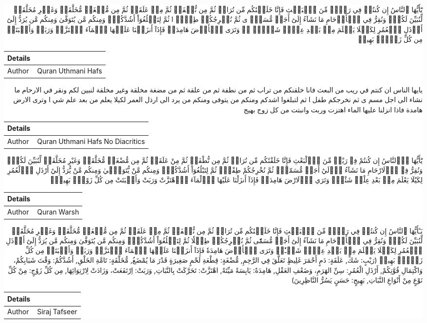 
<div dir="rtl" lang="ar" style={{fontSize:'larger',backgroundColor:'#f8f9fa',padding:20}}>
يَٰٓأَيُّهَا ٱلنَّاسُ إِن كُنتُمۡ فِي رَيۡبࣲ مِّنَ ٱلۡبَعۡثِ فَإِنَّا خَلَقۡنَٰكُم مِّن تُرَابࣲ ثُمَّ مِن نُّطۡفَةࣲ ثُمَّ مِنۡ عَلَقَةࣲ ثُمَّ مِن مُّضۡغَةࣲ مُّخَلَّقَةࣲ وَغَيۡرِ مُخَلَّقَةࣲ لِّنُبَيِّنَ لَكُمۡۚ وَنُقِرُّ فِي ٱلۡأَرۡحَامِ مَا نَشَآءُ إِلَىٰٓ أَجَلࣲ مُّسَمࣰّ ى ثُمَّ نُخۡرِجُكُمۡ طِفۡلࣰ ا ثُمَّ لِتَبۡلُغُوٓاْ أَشُدَّكُمۡۖ وَمِنكُم مَّن يُتَوَفَّىٰ وَمِنكُم مَّن يُرَدُّ إِلَىٰٓ أَرۡذَلِ ٱلۡعُمُرِ لِكَيۡلَا يَعۡلَمَ مِنۢ بَعۡدِ عِلۡمࣲ شَيۡـࣰٔ اۚ وَتَرَى ٱلۡأَرۡضَ هَامِدَةࣰ فَإِذَآ أَنزَلۡنَا عَلَيۡهَا ٱلۡمَآءَ ٱهۡتَزَّتۡ وَرَبَتۡ وَأَنۢبَتَتۡ مِن كُلِّ زَوۡجِۭ بَهِيجࣲ‏
</div>
<div style={{backgroundColor:'#f8f9fa',padding:20, marginBottom: 10}}><table> <thead> <tr> <th>Details</th> <th></th> </tr> </thead> <tbody> <tr><td>Author</td><td>Quran Uthmani Hafs</td></tr></tbody></table></div>


<div dir="rtl" lang="ar" style={{fontSize:'larger',backgroundColor:'#f8f9fa',padding:20}}>
يايها الناس ان كنتم في ريب من البعث فانا خلقنكم من تراب ثم من نطفة ثم من علقة ثم من مضغة مخلقة وغير مخلقة لنبين لكم ونقر في الارحام ما نشاء الى اجل مسم ى ثم نخرجكم طفل ا ثم لتبلغوا اشدكم ومنكم من يتوفى ومنكم من يرد الى ارذل العمر لكيلا يعلم من بعد علم شي ا وترى الارض هامدة فاذا انزلنا عليها الماء اهتزت وربت وانبتت من كل زوج بهيج
</div>
<div style={{backgroundColor:'#f8f9fa',padding:20, marginBottom: 10}}><table> <thead> <tr> <th>Details</th> <th></th> </tr> </thead> <tbody> <tr><td>Author</td><td>Quran Uthmani Hafs No Diacritics</td></tr></tbody></table></div>


<div dir="rtl" lang="ar" style={{fontSize:'larger',backgroundColor:'#f8f9fa',padding:20}}>
يَٰٓأَيُّهَا اَ۬لنَّاسُ إِن كُنتُمْ فِے رَيْبࣲ مِّنَ اَ۬لْبَعْثِ فَإِنَّا خَلَقْنَٰكُم مِّن تُرَابࣲ ثُمَّ مِن نُّطْفَةࣲ ثُمَّ مِنْ عَلَقَةࣲ ثُمَّ مِن مُّضْغَةࣲ مُّخَلَّقَةࣲ وَغَيْرِ مُخَلَّقَةࣲ لِّنُبَيِّنَ لَكُمْۖ وَنُقِرُّ فِے اِ۬لَارْحَامِ مَا نَشَآءُ اِ۪لَيٰٓ أَجَلࣲ مُّسَمّيࣰۖ ثُمَّ نُخْرِجُكُمْ طِفْلاࣰ ثُمَّ لِتَبْلُغُوٓاْ أَشُدَّكُمْۖ وَمِنكُم مَّنْ يُّتَوَفّ۪يٰ وَمِنكُم مَّنْ يُّرَدُّ إِلَيٰٓ أَرْذَلِ اِ۬لْعُمُرِ لِكَيْلَا يَعْلَمَ مِنۢ بَعْدِ عِلْمࣲ شَئْاࣰۖ وَتَرَي اَ۬لَارْضَ هَامِدَةࣰ فَإِذَآ أَنزَلْنَا عَلَيْهَا اَ۬لْمَآءَ اَ۪هْتَزَّتْ وَرَبَتْ وَأَنۢبَتَتْ مِن كُلِّ زَوْجِۢ بَهِيجࣲۖ
</div>
<div style={{backgroundColor:'#f8f9fa',padding:20, marginBottom: 10}}><table> <thead> <tr> <th>Details</th> <th></th> </tr> </thead> <tbody> <tr><td>Author</td><td>Quran Warsh</td></tr></tbody></table></div>


<div dir="rtl" lang="ar" style={{fontSize:'larger',backgroundColor:'#f8f9fa',padding:20}}>
يَـٰٓأَيُّهَا ٱلنَّاسُ إِن كُنتُمۡ فِي رَيۡبٖ مِّنَ ٱلۡبَعۡثِ فَإِنَّا خَلَقۡنَٰكُم مِّن تُرَابٖ ثُمَّ مِن نُّطۡفَةٖ ثُمَّ مِنۡ عَلَقَةٖ ثُمَّ مِن مُّضۡغَةٖ مُّخَلَّقَةٖ وَغَيۡرِ مُخَلَّقَةٖ لِّنُبَيِّنَ لَكُمۡۚ وَنُقِرُّ فِي ٱلۡأَرۡحَامِ مَا نَشَآءُ إِلَىٰٓ أَجَلٖ مُّسَمّٗى ثُمَّ نُخۡرِجُكُمۡ طِفۡلٗا ثُمَّ لِتَبۡلُغُوٓاْ أَشُدَّكُمۡۖ وَمِنكُم مَّن يُتَوَفَّىٰ وَمِنكُم مَّن يُرَدُّ إِلَىٰٓ أَرۡذَلِ ٱلۡعُمُرِ لِكَيۡلَا يَعۡلَمَ مِنۢ بَعۡدِ عِلۡمٖ شَيۡـٔٗاۚ وَتَرَى ٱلۡأَرۡضَ هَامِدَةٗ فَإِذَآ أَنزَلۡنَا عَلَيۡهَا ٱلۡمَآءَ ٱهۡتَزَّتۡ وَرَبَتۡ وَأَنۢبَتَتۡ مِن كُلِّ زَوۡجِۭ بَهِيجٖ (رَيْبٍ: شَكٍّ, عَلَقَةٍ: دَمٍ أَحْمَرَ غَلِيظٍ تَعَلَّقَ فِي الرَّحِمِ, مُّضْغَةٍ: قِطْعَةِ لَحْمٍ صَغِيرَةٍ قَدْرَ مَا يُمْضَغُ, مُّخَلَّقَةٍ: تَامَّةِ الخَلْقِ, أَشُدَّكُمْ: وَقْتَ شَبَابِكُمْ، وَاكْتِمَالِ قُوَّتِكُمْ, أَرْذَلِ الْعُمُرِ: سِنِّ الهَرَمِ، وَضَعْفِ العَقْلِ, هَامِدَةً: يَابِسَةً مَيِّتَةً, اهْتَزَّتْ: تَحَرَّكَتْ بِالنَّبَاتِ, وَرَبَتْ: اِرْتَفَعَتْ، وَزَادَتْ لِارْتِوَائِهَا, مِن كُلِّ زَوْجٍ: مِنْ كُلِّ نَوْعٍ مِنْ أَنْوَاعِ النَّبَاتِ, بَهِيجٍ: حَسَنٍ يَسُرُّ النَّاظِرِينَ)
</div>
<div style={{backgroundColor:'#f8f9fa',padding:20, marginBottom: 10}}><table> <thead> <tr> <th>Details</th> <th></th> </tr> </thead> <tbody> <tr><td>Author</td><td>Siraj Tafseer</td></tr></tbody></table></div>
